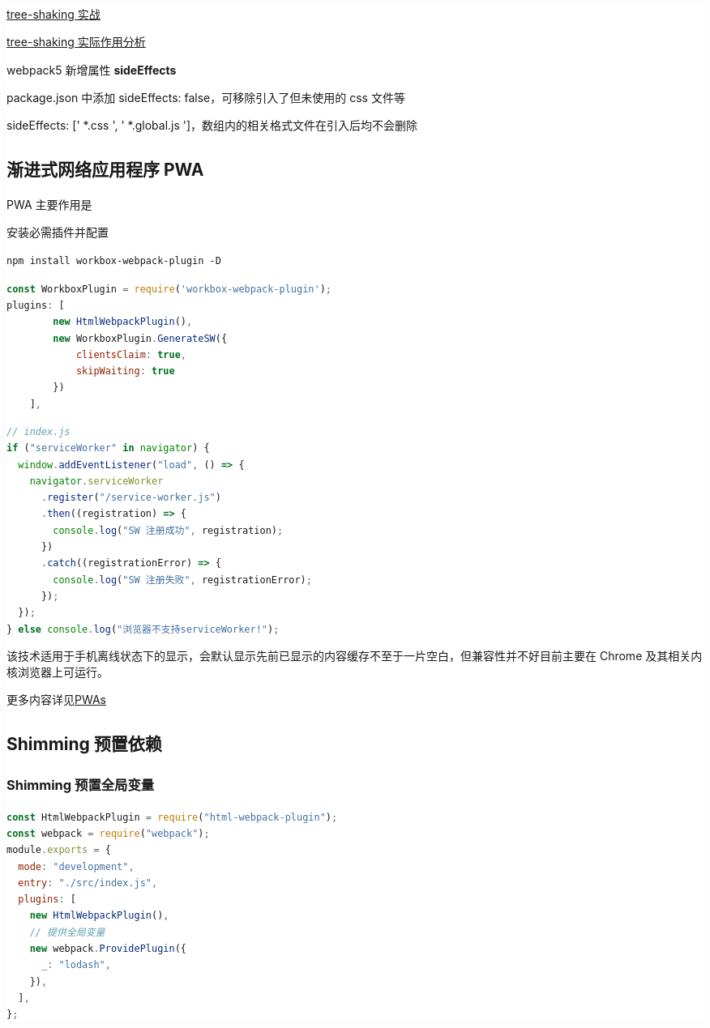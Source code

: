 [tree-shaking 实战](https://www.jianshu.com/p/7994b1fc6dfe)

[tree-shaking 实际作用分析](https://zhuanlan.zhihu.com/p/32831172)

webpack5 新增属性 **sideEffects**

package.json 中添加 sideEffects: false，可移除引入了但未使用的 css 文件等

sideEffects: [' \*.css ', ' \*.global.js ']，数组内的相关格式文件在引入后均不会删除

## 渐进式网络应用程序 PWA

PWA 主要作用是

安装必需插件并配置

```shell
npm install workbox-webpack-plugin -D
```

```js
const WorkboxPlugin = require('workbox-webpack-plugin');
plugins: [
        new HtmlWebpackPlugin(),
        new WorkboxPlugin.GenerateSW({
            clientsClaim: true,
            skipWaiting: true
        })
    ],
```

```js
// index.js
if ("serviceWorker" in navigator) {
  window.addEventListener("load", () => {
    navigator.serviceWorker
      .register("/service-worker.js")
      .then((registration) => {
        console.log("SW 注册成功", registration);
      })
      .catch((registrationError) => {
        console.log("SW 注册失败", registrationError);
      });
  });
} else console.log("浏览器不支持serviceWorker!");
```

该技术适用于手机离线状态下的显示，会默认显示先前已显示的内容缓存不至于一片空白，但兼容性并不好目前主要在 Chrome 及其相关内核浏览器上可运行。

更多内容详见[PWAs](https://developer.mozilla.org/en-US/docs/Web/Progressive_web_apps)

## Shimming 预置依赖

### Shimming 预置全局变量

```js
const HtmlWebpackPlugin = require("html-webpack-plugin");
const webpack = require("webpack");
module.exports = {
  mode: "development",
  entry: "./src/index.js",
  plugins: [
    new HtmlWebpackPlugin(),
    // 提供全局变量
    new webpack.ProvidePlugin({
      _: "lodash",
    }),
  ],
};
```